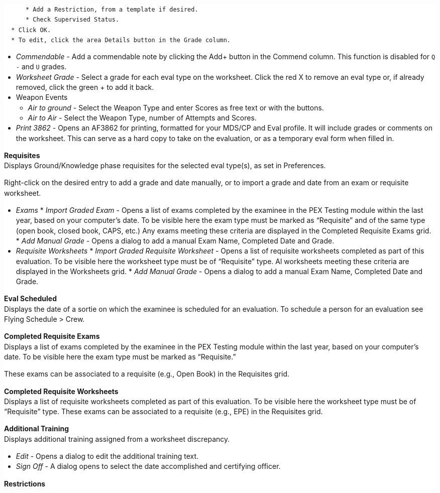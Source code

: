           * Add a Restriction, from a template if desired.
          * Check Supervised Status.
      * Click OK.
      * To edit, click the area Details button in the Grade column.
 * _Commendable_ - Add a commendable note by clicking the Add\+ button in the Commend column. This function is disabled for `Q-` and `U` grades.
* _Worksheet Grade_ - Select a grade for each eval type on the worksheet. Click the red X to remove an eval type or, if already removed, click the green \+ to add it back.
* Weapon Events
     * _Air to ground_ - Select the Weapon Type and enter Scores as free text or with the buttons.
     * _Air to Air_ - Select the Weapon Type, number of Attempts and Scores.
* _Print 3862_ - Opens an AF3862 for printing, formatted for your MDS/CP and Eval profile. It will include grades or comments on the worksheet. This can serve as a hard copy to take on the evaluation, or as a temporary eval form when filled in.

**Requisites**  
Displays Ground/Knowledge phase requisites for the selected eval type\(s\), as set in Preferences.

Right-click on the desired entry to add a grade and date manually, or to import a grade and date from an exam or requisite worksheet.

* _Exams_
      * _Import Graded Exam_ - Opens a list of exams completed by the examinee in the PEX Testing module within the last year, based on your computer’s date. To be visible here the exam type must be marked as “Requisite” and of the same type \(open book, closed book, CAPS, etc.\) Any exams meeting these criteria are displayed in the Completed Requisite Exams grid.
      * _Add Manual Grade_ - Opens a dialog to add a manual Exam Name, Completed Date and Grade.
* _Requisite Worksheets_
      * _Import Graded Requisite Worksheet_ - Opens a list of requisite worksheets completed as part of this evaluation. To be visible here the worksheet type must be of “Requisite” type. Al worksheets meeting these criteria are displayed in the Worksheets grid.
      * _Add Manual Grade_ - Opens a dialog to add a manual Exam Name, Completed Date and Grade.

**Eval Scheduled**  
Displays the date of a sortie on which the examinee is scheduled for an evaluation. To schedule a person for an evaluation see Flying Schedule > Crew.

**Completed Requisite Exams**  
Displays a list of exams completed by the examinee in the PEX Testing module within the last year, based on your computer’s date. To be visible here the exam type must be marked as “Requisite.”

These exams can be associated to a requisite \(e.g., Open Book\) in the Requisites grid.

**Completed Requisite Worksheets**  
Displays a list of requisite worksheets completed as part of this evaluation. To be visible here the worksheet type must be of “Requisite” type. These exams can be associated to a requisite \(e.g., EPE\) in the Requisites grid.

**Additional Training**  
Displays additional training assigned from a worksheet discrepancy.

* _Edit_ - Opens a dialog to edit the additional training text.
* _Sign Off_ - A dialog opens to select the date accomplished and certifying officer.

**Restrictions**
